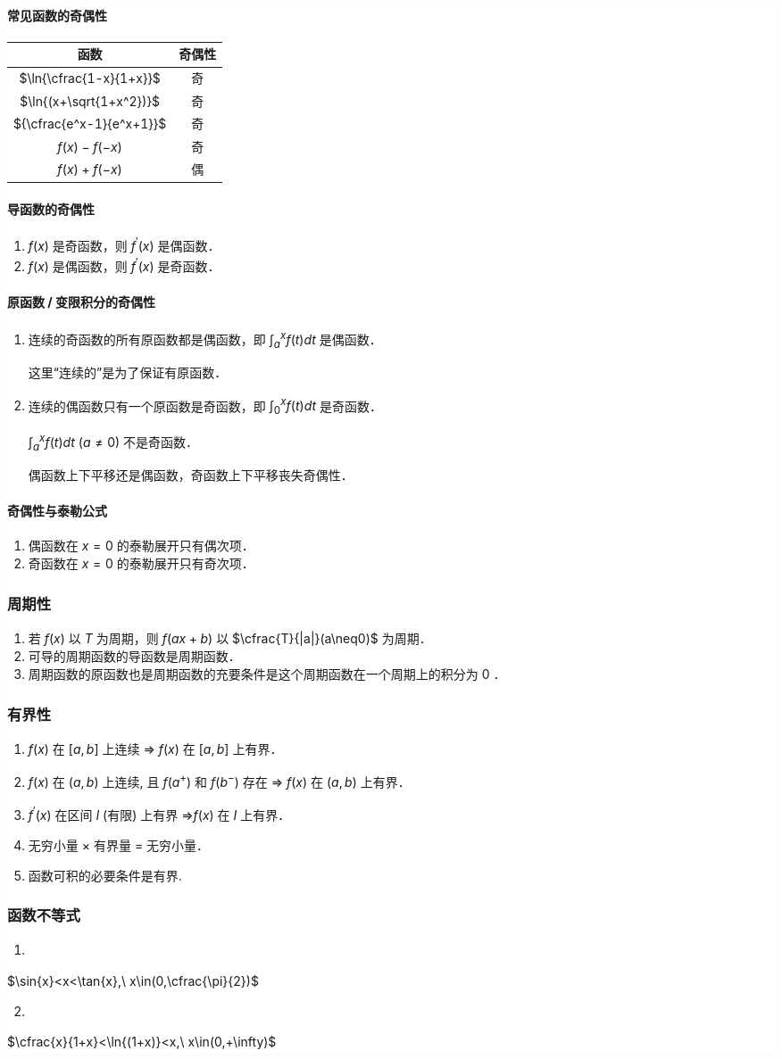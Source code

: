 #### 常见函数的奇偶性

|           函数           | 奇偶性 |
| :----------------------: | :----: |
| $\ln{\cfrac{1-x}{1+x}}$  |   奇   |
| $\ln{(x+\sqrt{1+x^2})}$  |   奇   |
| ${\cfrac{e^x-1}{e^x+1}}$ |   奇   |
|       $f(x)-f(-x)$       |   奇   |
|       $f(x)+f(-x)$       |   偶   |

#### 导函数的奇偶性

1. $f(x)$ 是奇函数，则 $f^{'}(x)$ 是偶函数．
2. $f(x)$ 是偶函数，则 $f^{'}(x)$ 是奇函数．

#### 原函数 / 变限积分的奇偶性

1. 连续的奇函数的所有原函数都是偶函数，即 $\displaystyle\int_a^x{f(t) dt}$ 是偶函数．

   这里“连续的”是为了保证有原函数．

2. 连续的偶函数只有一个原函数是奇函数，即 $\displaystyle\int_0^x{f(t) dt}$ 是奇函数．

   $\displaystyle\int_a^x{f(t) dt}\ (a\neq 0)$ 不是奇函数．

   偶函数上下平移还是偶函数，奇函数上下平移丧失奇偶性．

#### 奇偶性与泰勒公式

1. 偶函数在 $x=0$ 的泰勒展开只有偶次项．
2. 奇函数在 $x=0$ 的泰勒展开只有奇次项．

### 周期性

1. 若 $f(x)$ 以 $T$ 为周期，则 $f(ax+b)$ 以 $\cfrac{T}{|a|}(a\neq0)$ 为周期．
2. 可导的周期函数的导函数是周期函数．
3. 周期函数的原函数也是周期函数的充要条件是这个周期函数在一个周期上的积分为 0 ．

### 有界性

1. $f(x)$ 在 $[a, b]$ 上连续 $\Rightarrow$ $f(x)$ 在 $[a, b]$ 上有界．
2. $f(x)$ 在 $(a, b)$ 上连续, 且 $f\left(a^{+}\right)$ 和 $f\left(b^{-}\right)$ 存在 $\Rightarrow$ $f(x)$ 在 $(a, b)$ 上有界．

3. $f^{\prime}(x)$ 在区间 $I$ (有限) 上有界 $\Rightarrow$$f(x)$ 在 $I$ 上有界．

4. 无穷小量 $\times$ 有界量 $=$ 无穷小量．
5. 函数可积的必要条件是有界.

### 函数不等式

1.

   $\sin{x}<x<\tan{x},\ x\in(0,\cfrac{\pi}{2})$

2.

   $\cfrac{x}{1+x}<\ln{(1+x)}<x,\ x\in(0,+\infty)$
